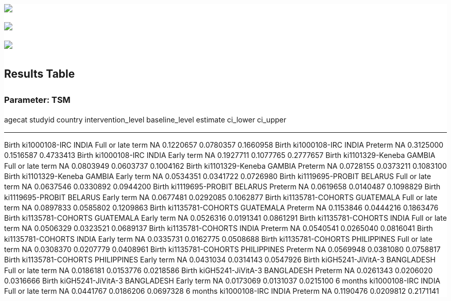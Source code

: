 ![](/tmp/41f9159e-e79a-4e7b-bc11-45b5104ff653/c19ce0a3-e2b8-468c-8efc-fac062228788/REPORT_files/figure-html/plot_rr-1.png)



![](/tmp/41f9159e-e79a-4e7b-bc11-45b5104ff653/c19ce0a3-e2b8-468c-8efc-fac062228788/REPORT_files/figure-html/plot_paf-1.png)

![](/tmp/41f9159e-e79a-4e7b-bc11-45b5104ff653/c19ce0a3-e2b8-468c-8efc-fac062228788/REPORT_files/figure-html/plot_par-1.png)

## Results Table

### Parameter: TSM


agecat      studyid             country       intervention_level   baseline_level     estimate    ci_lower    ci_upper
----------  ------------------  ------------  -------------------  ---------------  ----------  ----------  ----------
Birth       ki1000108-IRC       INDIA         Full or late term    NA                0.1220657   0.0780357   0.1660958
Birth       ki1000108-IRC       INDIA         Preterm              NA                0.3125000   0.1516587   0.4733413
Birth       ki1000108-IRC       INDIA         Early term           NA                0.1927711   0.1077765   0.2777657
Birth       ki1101329-Keneba    GAMBIA        Full or late term    NA                0.0803949   0.0603737   0.1004162
Birth       ki1101329-Keneba    GAMBIA        Preterm              NA                0.0728155   0.0373211   0.1083100
Birth       ki1101329-Keneba    GAMBIA        Early term           NA                0.0534351   0.0341722   0.0726980
Birth       ki1119695-PROBIT    BELARUS       Full or late term    NA                0.0637546   0.0330892   0.0944200
Birth       ki1119695-PROBIT    BELARUS       Preterm              NA                0.0619658   0.0140487   0.1098829
Birth       ki1119695-PROBIT    BELARUS       Early term           NA                0.0677481   0.0292085   0.1062877
Birth       ki1135781-COHORTS   GUATEMALA     Full or late term    NA                0.0897833   0.0585802   0.1209863
Birth       ki1135781-COHORTS   GUATEMALA     Preterm              NA                0.1153846   0.0444216   0.1863476
Birth       ki1135781-COHORTS   GUATEMALA     Early term           NA                0.0526316   0.0191341   0.0861291
Birth       ki1135781-COHORTS   INDIA         Full or late term    NA                0.0506329   0.0323521   0.0689137
Birth       ki1135781-COHORTS   INDIA         Preterm              NA                0.0540541   0.0265040   0.0816041
Birth       ki1135781-COHORTS   INDIA         Early term           NA                0.0335731   0.0162775   0.0508688
Birth       ki1135781-COHORTS   PHILIPPINES   Full or late term    NA                0.0308370   0.0207779   0.0408961
Birth       ki1135781-COHORTS   PHILIPPINES   Preterm              NA                0.0569948   0.0381080   0.0758817
Birth       ki1135781-COHORTS   PHILIPPINES   Early term           NA                0.0431034   0.0314143   0.0547926
Birth       kiGH5241-JiVitA-3   BANGLADESH    Full or late term    NA                0.0186181   0.0153776   0.0218586
Birth       kiGH5241-JiVitA-3   BANGLADESH    Preterm              NA                0.0261343   0.0206020   0.0316666
Birth       kiGH5241-JiVitA-3   BANGLADESH    Early term           NA                0.0173069   0.0131037   0.0215100
6 months    ki1000108-IRC       INDIA         Full or late term    NA                0.0441767   0.0186206   0.0697328
6 months    ki1000108-IRC       INDIA         Preterm              NA                0.1190476   0.0209812   0.2171141